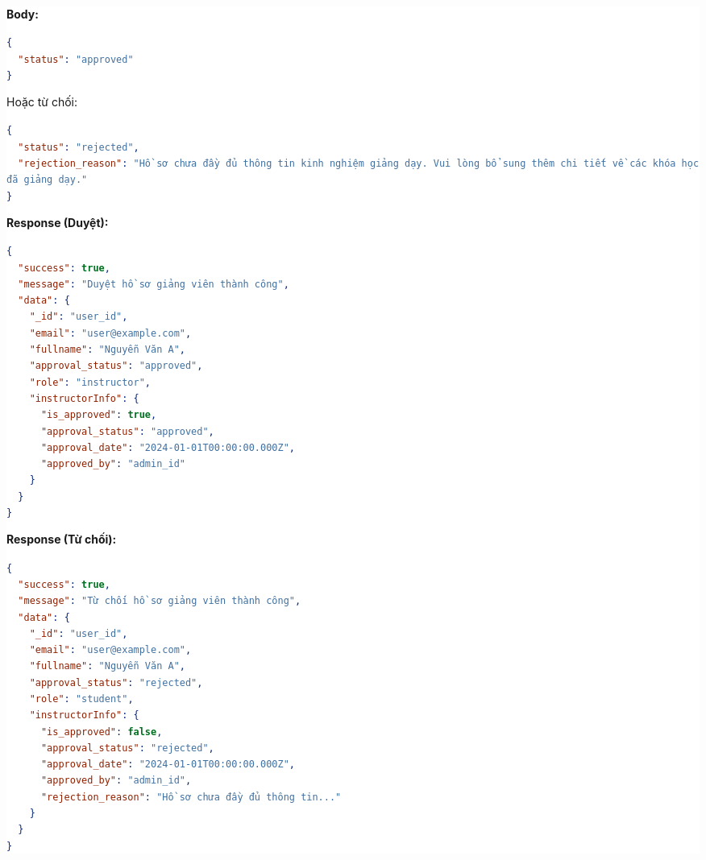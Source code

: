 **Body:**
```json
{
  "status": "approved"
}
```

Hoặc từ chối:
```json
{
  "status": "rejected",
  "rejection_reason": "Hồ sơ chưa đầy đủ thông tin kinh nghiệm giảng dạy. Vui lòng bổ sung thêm chi tiết về các khóa học đã giảng dạy."
}
```

**Response (Duyệt):**
```json
{
  "success": true,
  "message": "Duyệt hồ sơ giảng viên thành công",
  "data": {
    "_id": "user_id",
    "email": "user@example.com",
    "fullname": "Nguyễn Văn A",
    "approval_status": "approved",
    "role": "instructor",
    "instructorInfo": {
      "is_approved": true,
      "approval_status": "approved",
      "approval_date": "2024-01-01T00:00:00.000Z",
      "approved_by": "admin_id"
    }
  }
}
```

**Response (Từ chối):**
```json
{
  "success": true,
  "message": "Từ chối hồ sơ giảng viên thành công",
  "data": {
    "_id": "user_id",
    "email": "user@example.com",
    "fullname": "Nguyễn Văn A",
    "approval_status": "rejected",
    "role": "student",
    "instructorInfo": {
      "is_approved": false,
      "approval_status": "rejected",
      "approval_date": "2024-01-01T00:00:00.000Z",
      "approved_by": "admin_id",
      "rejection_reason": "Hồ sơ chưa đầy đủ thông tin..."
    }
  }
}
```
